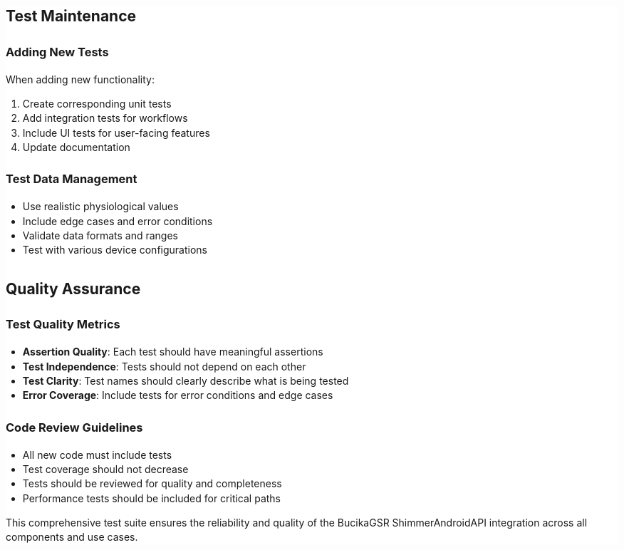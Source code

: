 ## Test Maintenance

### Adding New Tests

When adding new functionality:
1. Create corresponding unit tests
2. Add integration tests for workflows
3. Include UI tests for user-facing features
4. Update documentation

### Test Data Management

- Use realistic physiological values
- Include edge cases and error conditions
- Validate data formats and ranges
- Test with various device configurations

## Quality Assurance

### Test Quality Metrics

- **Assertion Quality**: Each test should have meaningful assertions
- **Test Independence**: Tests should not depend on each other
- **Test Clarity**: Test names should clearly describe what is being tested
- **Error Coverage**: Include tests for error conditions and edge cases

### Code Review Guidelines

- All new code must include tests
- Test coverage should not decrease
- Tests should be reviewed for quality and completeness
- Performance tests should be included for critical paths

This comprehensive test suite ensures the reliability and quality of the BucikaGSR ShimmerAndroidAPI integration across all components and use cases.